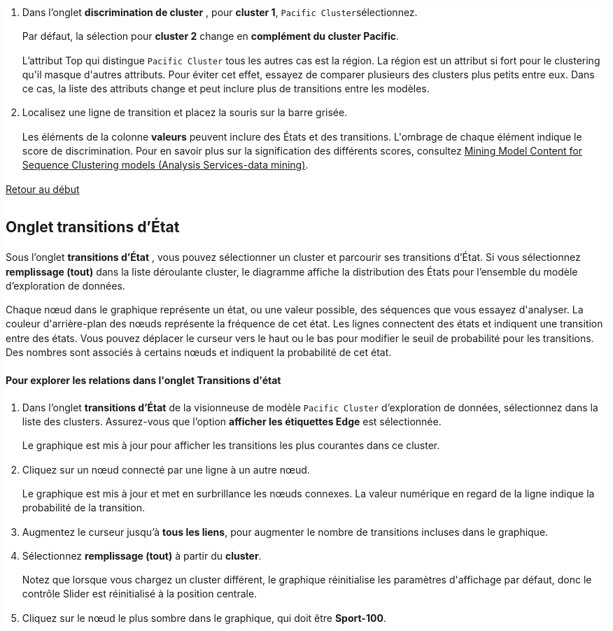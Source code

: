 1.  Dans l’onglet **discrimination de cluster** , pour **cluster 1**, `Pacific Cluster`sélectionnez.  
  
     Par défaut, la sélection pour **cluster 2** change en **complément du cluster Pacific**.  
  
     L’attribut Top qui distingue `Pacific Cluster` tous les autres cas est la région. La région est un attribut si fort pour le clustering qu'il masque d'autres attributs. Pour éviter cet effet, essayez de comparer plusieurs des clusters plus petits entre eux. Dans ce cas, la liste des attributs change et peut inclure plus de transitions entre les modèles.  
  
2.  Localisez une ligne de transition et placez la souris sur la barre grisée.  
  
     Les éléments de la colonne **valeurs** peuvent inclure des États et des transitions. L'ombrage de chaque élément indique le score de discrimination. Pour en savoir plus sur la signification des différents scores, consultez [Mining Model Content for Sequence Clustering models &#40;Analysis Services-data mining&#41;](../../2014/analysis-services/data-mining/mining-model-content-for-sequence-clustering-models.md).  
  
 [Retour au début](#bkmk_CDiagram)  
  
##  <a name="state-transitions-tab"></a><a name="bkmk_StateTran"></a>Onglet transitions d’État  
 Sous l’onglet **transitions d’État** , vous pouvez sélectionner un cluster et parcourir ses transitions d’État. Si vous sélectionnez **remplissage (tout)** dans la liste déroulante cluster, le diagramme affiche la distribution des États pour l’ensemble du modèle d’exploration de données.  
  
 Chaque nœud dans le graphique représente un état, ou une valeur possible, des séquences que vous essayez d'analyser. La couleur d'arrière-plan des nœuds représente la fréquence de cet état. Les lignes connectent des états et indiquent une transition entre des états. Vous pouvez déplacer le curseur vers le haut ou le bas pour modifier le seuil de probabilité pour les transitions. Des nombres sont associés à certains nœuds et indiquent la probabilité de cet état.  
  
#### <a name="to-explore-the-relationships-in-the-state-transition-tab"></a>Pour explorer les relations dans l'onglet Transitions d'état  
  
1.  Dans l’onglet **transitions d’État** de la visionneuse de modèle `Pacific Cluster` d’exploration de données, sélectionnez dans la liste des clusters. Assurez-vous que l’option **afficher les étiquettes Edge** est sélectionnée.  
  
     Le graphique est mis à jour pour afficher les transitions les plus courantes dans ce cluster.  
  
2.  Cliquez sur un nœud connecté par une ligne à un autre nœud.  
  
     Le graphique est mis à jour et met en surbrillance les nœuds connexes. La valeur numérique en regard de la ligne indique la probabilité de la transition.  
  
3.  Augmentez le curseur jusqu’à **tous les liens**, pour augmenter le nombre de transitions incluses dans le graphique.  
  
4.  Sélectionnez **remplissage (tout)** à partir du **cluster**.  
  
     Notez que lorsque vous chargez un cluster différent, le graphique réinitialise les paramètres d'affichage par défaut, donc le contrôle Slider est réinitialisé à la position centrale.  
  
5.  Cliquez sur le nœud le plus sombre dans le graphique, qui doit être **Sport-100**.  
  